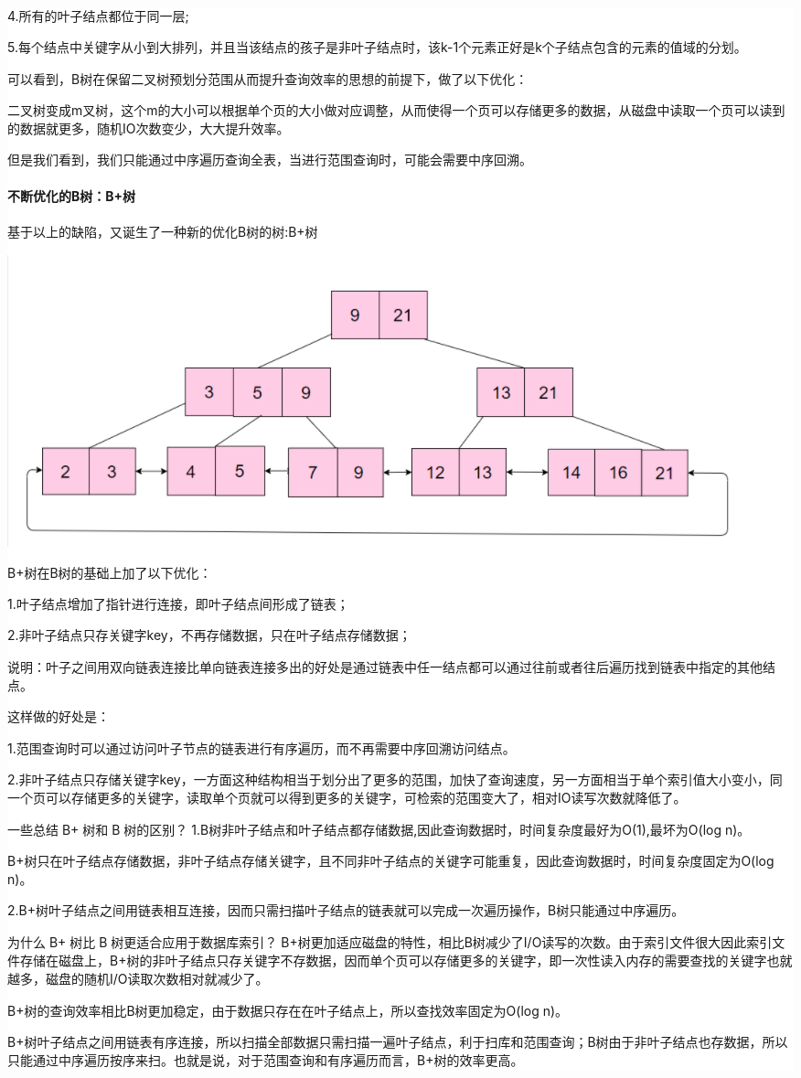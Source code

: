 4.所有的叶子结点都位于同一层;

5.每个结点中关键字从小到大排列，并且当该结点的孩子是非叶子结点时，该k-1个元素正好是k个子结点包含的元素的值域的分划。

可以看到，B树在保留二叉树预划分范围从而提升查询效率的思想的前提下，做了以下优化：

二叉树变成m叉树，这个m的大小可以根据单个页的大小做对应调整，从而使得一个页可以存储更多的数据，从磁盘中读取一个页可以读到的数据就更多，随机IO次数变少，大大提升效率。

但是我们看到，我们只能通过中序遍历查询全表，当进行范围查询时，可能会需要中序回溯。

#### 不断优化的B树：B+树

基于以上的缺陷，又诞生了一种新的优化B树的树:B+树

![image-20201220102251235](../图片/image-20201220102251235.png)

B+树在B树的基础上加了以下优化：

1.叶子结点增加了指针进行连接，即叶子结点间形成了链表；

2.非叶子结点只存关键字key，不再存储数据，只在叶子结点存储数据；

说明：叶子之间用双向链表连接比单向链表连接多出的好处是通过链表中任一结点都可以通过往前或者往后遍历找到链表中指定的其他结点。

这样做的好处是：

1.范围查询时可以通过访问叶子节点的链表进行有序遍历，而不再需要中序回溯访问结点。

2.非叶子结点只存储关键字key，一方面这种结构相当于划分出了更多的范围，加快了查询速度，另一方面相当于单个索引值大小变小，同一个页可以存储更多的关键字，读取单个页就可以得到更多的关键字，可检索的范围变大了，相对IO读写次数就降低了。

一些总结
B+ 树和 B 树的区别？
1.B树非叶子结点和叶子结点都存储数据,因此查询数据时，时间复杂度最好为O(1),最坏为O(log n)。

B+树只在叶子结点存储数据，非叶子结点存储关键字，且不同非叶子结点的关键字可能重复，因此查询数据时，时间复杂度固定为O(log n)。

2.B+树叶子结点之间用链表相互连接，因而只需扫描叶子结点的链表就可以完成一次遍历操作，B树只能通过中序遍历。

为什么 B+ 树比 B 树更适合应用于数据库索引？
B+树更加适应磁盘的特性，相比B树减少了I/O读写的次数。由于索引文件很大因此索引文件存储在磁盘上，B+树的非叶子结点只存关键字不存数据，因而单个页可以存储更多的关键字，即一次性读入内存的需要查找的关键字也就越多，磁盘的随机I/O读取次数相对就减少了。

B+树的查询效率相比B树更加稳定，由于数据只存在在叶子结点上，所以查找效率固定为O(log n)。

B+树叶子结点之间用链表有序连接，所以扫描全部数据只需扫描一遍叶子结点，利于扫库和范围查询；B树由于非叶子结点也存数据，所以只能通过中序遍历按序来扫。也就是说，对于范围查询和有序遍历而言，B+树的效率更高。

